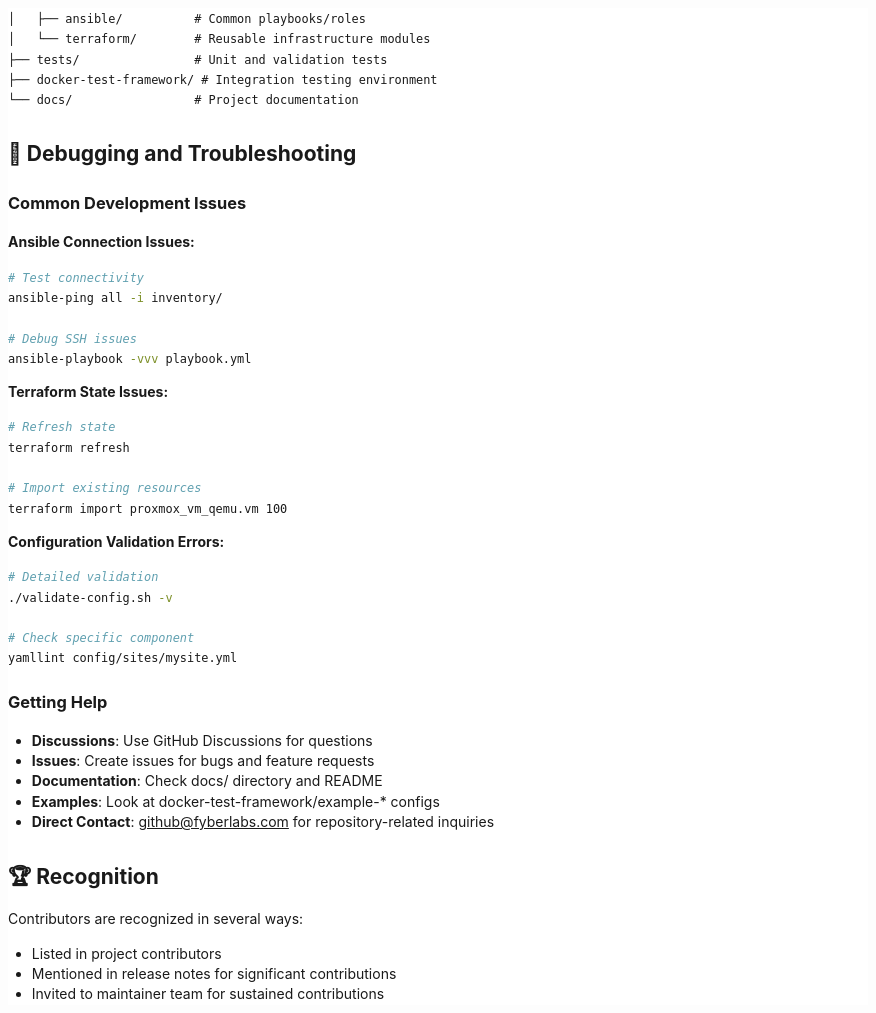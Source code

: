 ```
│   ├── ansible/          # Common playbooks/roles
│   └── terraform/        # Reusable infrastructure modules
├── tests/                # Unit and validation tests
├── docker-test-framework/ # Integration testing environment
└── docs/                 # Project documentation
```

## 🐛 Debugging and Troubleshooting

### Common Development Issues

**Ansible Connection Issues:**
```bash
# Test connectivity
ansible-ping all -i inventory/

# Debug SSH issues
ansible-playbook -vvv playbook.yml
```

**Terraform State Issues:**
```bash
# Refresh state
terraform refresh

# Import existing resources
terraform import proxmox_vm_qemu.vm 100
```

**Configuration Validation Errors:**
```bash
# Detailed validation
./validate-config.sh -v

# Check specific component
yamllint config/sites/mysite.yml
```

### Getting Help

- **Discussions**: Use GitHub Discussions for questions
- **Issues**: Create issues for bugs and feature requests
- **Documentation**: Check docs/ directory and README
- **Examples**: Look at docker-test-framework/example-* configs
- **Direct Contact**: github@fyberlabs.com for repository-related inquiries

## 🏆 Recognition

Contributors are recognized in several ways:
- Listed in project contributors
- Mentioned in release notes for significant contributions
- Invited to maintainer team for sustained contributions
